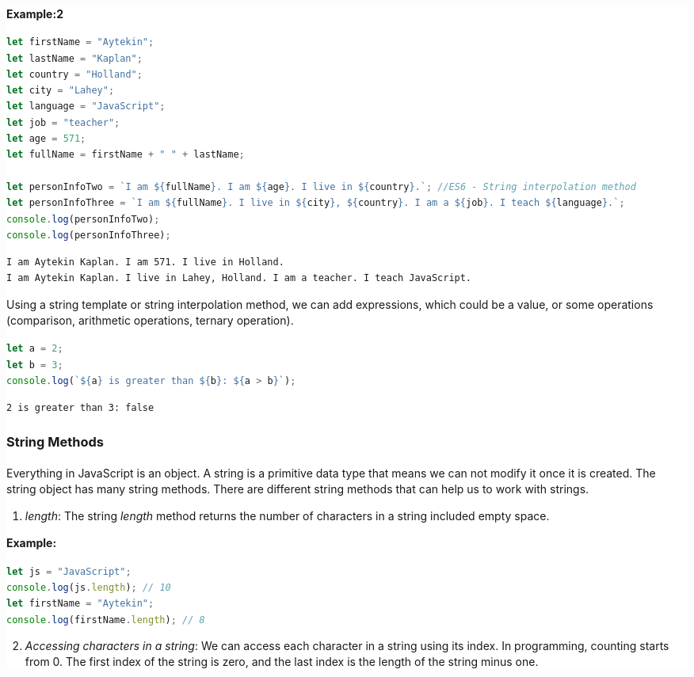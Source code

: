 **Example:2**

```js
let firstName = "Aytekin";
let lastName = "Kaplan";
let country = "Holland";
let city = "Lahey";
let language = "JavaScript";
let job = "teacher";
let age = 571;
let fullName = firstName + " " + lastName;

let personInfoTwo = `I am ${fullName}. I am ${age}. I live in ${country}.`; //ES6 - String interpolation method
let personInfoThree = `I am ${fullName}. I live in ${city}, ${country}. I am a ${job}. I teach ${language}.`;
console.log(personInfoTwo);
console.log(personInfoThree);
```

```sh
I am Aytekin Kaplan. I am 571. I live in Holland.
I am Aytekin Kaplan. I live in Lahey, Holland. I am a teacher. I teach JavaScript.
```

Using a string template or string interpolation method, we can add expressions, which could be a value, or some operations (comparison, arithmetic operations, ternary operation).

```js
let a = 2;
let b = 3;
console.log(`${a} is greater than ${b}: ${a > b}`);
```

```sh
2 is greater than 3: false
```

### String Methods

Everything in JavaScript is an object. A string is a primitive data type that means we can not modify it once it is created. The string object has many string methods. There are different string methods that can help us to work with strings.

1. _length_: The string _length_ method returns the number of characters in a string included empty space.

**Example:**

```js
let js = "JavaScript";
console.log(js.length); // 10
let firstName = "Aytekin";
console.log(firstName.length); // 8
```

2. _Accessing characters in a string_: We can access each character in a string using its index. In programming, counting starts from 0. The first index of the string is zero, and the last index is the length of the string minus one.
